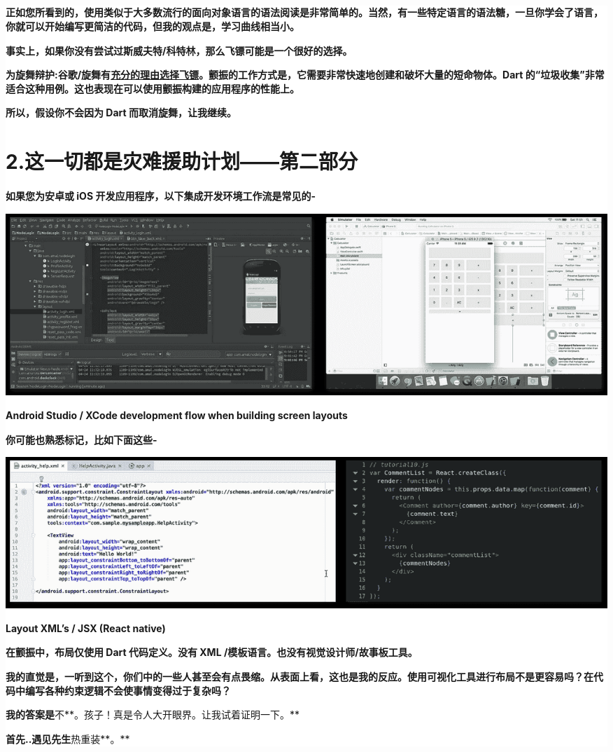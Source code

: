 **正如您所看到的，使用类似于大多数流行的面向对象语言的语法阅读是非常简单的。当然，有一些特定语言的语法糖，一旦你学会了语言，你就可以开始编写更简洁的代码，但我的观点是，学习曲线相当小。**

**事实上，如果你没有尝试过斯威夫特/科特林，那么飞镖可能是一个很好的选择。**

****为旋舞辩护**:谷歌/旋舞有[充分的理由选择飞镖](https://flutter.io/faq/#why-did-flutter-choose-to-use-dart)。颤振的工作方式是，它需要非常快速地创建和破坏大量的短命物体。Dart 的“垃圾收集”非常适合这种用例。这也表现在可以使用颤振构建的应用程序的性能上。**

**所以，假设你不会因为 Dart 而取消旋舞，让我继续。**

# **2.这一切都是灾难援助计划——第二部分**

**如果您为安卓或 iOS 开发应用程序，以下集成开发环境工作流是常见的-**

**![](img/14f50ce1d27a150b3fe51d364ed8423d.png)**

**Android Studio / XCode development flow when building screen layouts**

**你可能也熟悉标记，比如下面这些-**

**![](img/41f7fdf23f1acd386cb794cafba82950.png)**

**Layout XML’s / JSX (React native)**

**在颤振中，布局仅使用 Dart 代码定义。没有 XML /模板语言。也没有视觉设计师/故事板工具。**

**我的直觉是，一听到这个，你们中的一些人甚至会有点畏缩。从表面上看，这也是我的反应。使用可视化工具进行布局不是更容易吗？在代码中编写各种约束逻辑不会使事情变得过于复杂吗？**

**我的答案是**不**。孩子！真是令人大开眼界。让我试着证明一下。**

**首先..遇见先生**热重装**。**
